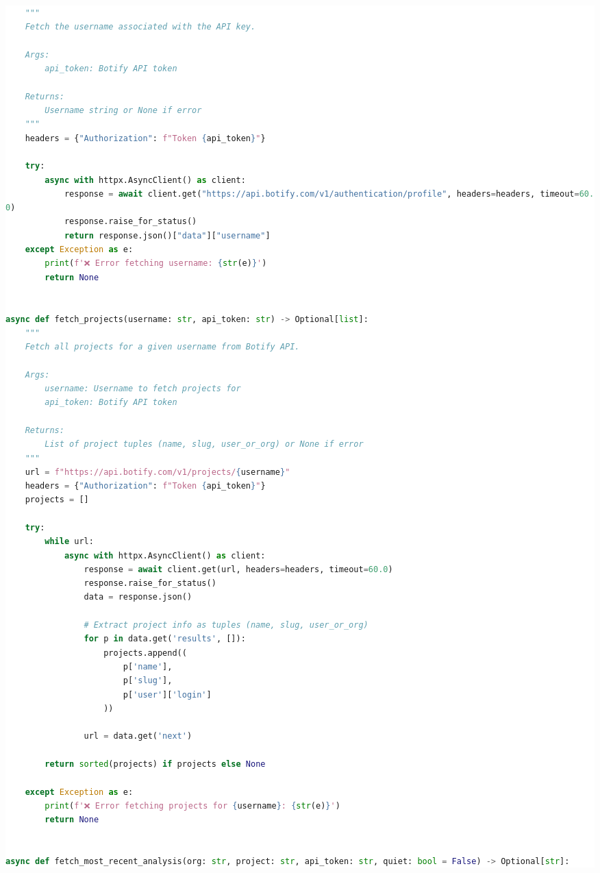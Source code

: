 ```python
    """
    Fetch the username associated with the API key.
    
    Args:
        api_token: Botify API token
        
    Returns:
        Username string or None if error
    """
    headers = {"Authorization": f"Token {api_token}"}
    
    try:
        async with httpx.AsyncClient() as client:
            response = await client.get("https://api.botify.com/v1/authentication/profile", headers=headers, timeout=60.0)
            response.raise_for_status()
            return response.json()["data"]["username"]
    except Exception as e:
        print(f'❌ Error fetching username: {str(e)}')
        return None


async def fetch_projects(username: str, api_token: str) -> Optional[list]:
    """
    Fetch all projects for a given username from Botify API.
    
    Args:
        username: Username to fetch projects for
        api_token: Botify API token
        
    Returns:
        List of project tuples (name, slug, user_or_org) or None if error
    """
    url = f"https://api.botify.com/v1/projects/{username}"
    headers = {"Authorization": f"Token {api_token}"}
    projects = []
    
    try:
        while url:
            async with httpx.AsyncClient() as client:
                response = await client.get(url, headers=headers, timeout=60.0)
                response.raise_for_status()
                data = response.json()
                
                # Extract project info as tuples (name, slug, user_or_org)
                for p in data.get('results', []):
                    projects.append((
                        p['name'], 
                        p['slug'], 
                        p['user']['login']
                    ))
                
                url = data.get('next')
        
        return sorted(projects) if projects else None
        
    except Exception as e:
        print(f'❌ Error fetching projects for {username}: {str(e)}')
        return None


async def fetch_most_recent_analysis(org: str, project: str, api_token: str, quiet: bool = False) -> Optional[str]:
```